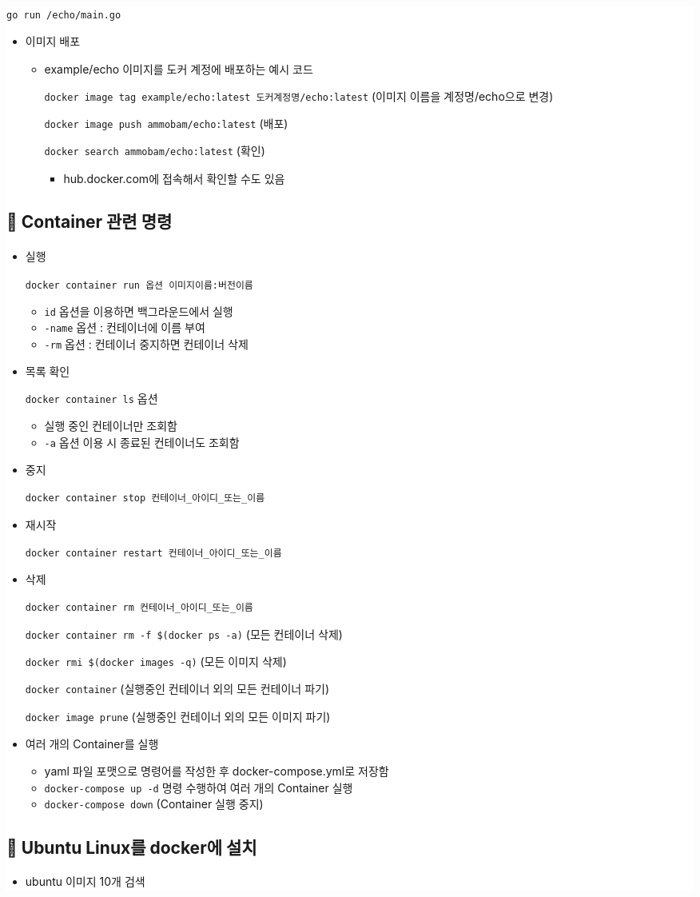   ```go run /echo/main.go```

- 이미지 배포

  - example/echo 이미지를 도커 계정에 배포하는 예시 코드

    ```docker image tag example/echo:latest 도커계정명/echo:latest``` (이미지 이름을 계정명/echo으로 변경)

    ```docker image push ammobam/echo:latest``` (배포)

    ```docker search ammobam/echo:latest``` (확인)

    - hub.docker.com에 접속해서 확인할 수도 있음





## 📌 Container 관련 명령

- 실행

  ```docker container run 옵션 이미지이름:버전이름```

  - ```id``` 옵션을 이용하면 백그라운드에서 실행
  - ```-name``` 옵션 : 컨테이너에 이름 부여
  - ```-rm``` 옵션 : 컨테이너 중지하면 컨테이너 삭제

- 목록 확인

  ```docker container ls``` 옵션

  - 실행 중인 컨테이너만 조회함
  - ```-a``` 옵션 이용 시 종료된 컨테이너도 조회함

- 중지

  ```docker container stop 컨테이너_아이디_또는_이름```

- 재시작

  ```docker container restart 컨테이너_아이디_또는_이름```

- 삭제

  ```docker container rm 컨테이너_아이디_또는_이름```

  ```docker container rm -f $(docker ps -a)``` (모든 컨테이너 삭제)

  ```docker rmi $(docker images -q)``` (모든 이미지 삭제)

  ```docker container``` (실행중인 컨테이너 외의 모든 컨테이너 파기)

  ```docker image prune``` (실행중인 컨테이너 외의 모든 이미지 파기)

- 여러 개의 Container를 실행
  - yaml 파일 포맷으로 명령어를 작성한 후 docker-compose.yml로 저장함
  - ```docker-compose up -d``` 명령 수행하여 여러 개의 Container 실행
  - ```docker-compose down``` (Container 실행 중지)



## 📌 Ubuntu Linux를 docker에 설치

- ubuntu 이미지 10개 검색

  ```